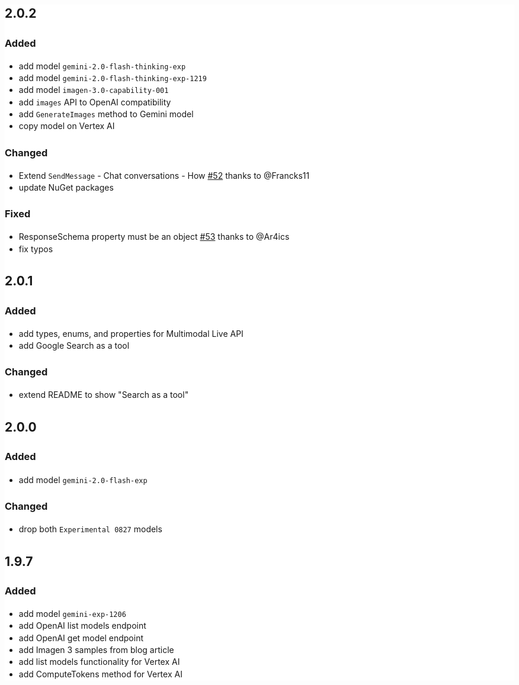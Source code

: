 ## 2.0.2

### Added

- add model `gemini-2.0-flash-thinking-exp`
- add model `gemini-2.0-flash-thinking-exp-1219`
- add model `imagen-3.0-capability-001`
- add `images` API to OpenAI compatibility
- add `GenerateImages` method to Gemini model
- copy model on Vertex AI

### Changed

- Extend `SendMessage` - Chat conversations - How [#52](https://github.com/mscraftsman/generative-ai/issues/52) thanks to @Francks11
- update NuGet packages

### Fixed

- ResponseSchema property must be an object [#53](https://github.com/mscraftsman/generative-ai/issues/53) thanks to @Ar4ics
- fix typos

## 2.0.1

### Added

- add types, enums, and properties for Multimodal Live API
- add Google Search as a tool

### Changed

- extend README to show "Search as a tool"

## 2.0.0

### Added

- add model `gemini-2.0-flash-exp`

### Changed

- drop both `Experimental 0827` models

## 1.9.7

### Added

- add model `gemini-exp-1206`
- add OpenAI list models endpoint
- add OpenAI get model endpoint
- add Imagen 3 samples from blog article
- add list models functionality for Vertex AI
- add ComputeTokens method for Vertex AI
